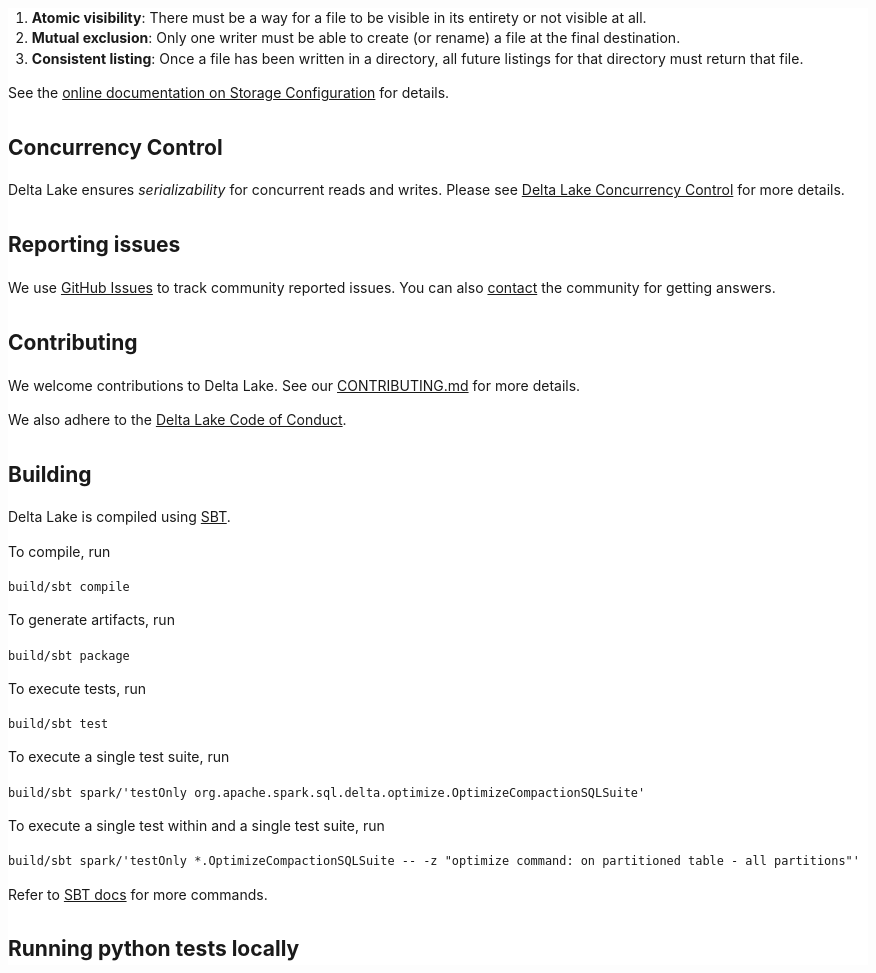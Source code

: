1. **Atomic visibility**: There must be a way for a file to be visible in its entirety or not visible at all.
2. **Mutual exclusion**: Only one writer must be able to create (or rename) a file at the final destination.
3. **Consistent listing**: Once a file has been written in a directory, all future listings for that directory must return that file.

See the [online documentation on Storage Configuration](https://docs.delta.io/latest/delta-storage.html) for details.

## Concurrency Control

Delta Lake ensures _serializability_ for concurrent reads and writes. Please see [Delta Lake Concurrency Control](https://docs.delta.io/latest/delta-concurrency.html) for more details.

## Reporting issues

We use [GitHub Issues](https://github.com/delta-io/delta/issues) to track community reported issues. You can also [contact](#community) the community for getting answers.

## Contributing

We welcome contributions to Delta Lake. See our [CONTRIBUTING.md](https://github.com/delta-io/delta/blob/master/CONTRIBUTING.md) for more details.

We also adhere to the [Delta Lake Code of Conduct](https://github.com/delta-io/delta/blob/master/CODE_OF_CONDUCT.md).

## Building

Delta Lake is compiled using [SBT](https://www.scala-sbt.org/1.x/docs/Command-Line-Reference.html).

To compile, run

    build/sbt compile

To generate artifacts, run

    build/sbt package

To execute tests, run

    build/sbt test

To execute a single test suite, run

    build/sbt spark/'testOnly org.apache.spark.sql.delta.optimize.OptimizeCompactionSQLSuite'

To execute a single test within and a single test suite, run

    build/sbt spark/'testOnly *.OptimizeCompactionSQLSuite -- -z "optimize command: on partitioned table - all partitions"'

Refer to [SBT docs](https://www.scala-sbt.org/1.x/docs/Command-Line-Reference.html) for more commands.

## Running python tests locally
